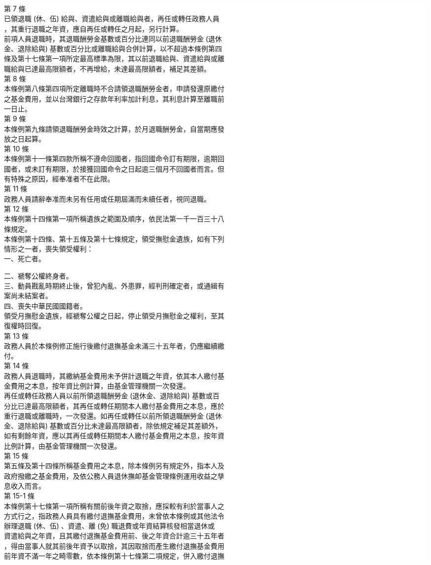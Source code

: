 
第 7 條  
已領退職 (休、伍) 給與、資遣給與或離職給與者，再任或轉任政務人員  
，其重行退職之年資，應自再任或轉任之月起，另行計算。  
前項人員退職時，其退職酬勞金基數或百分比連同以前退職酬勞金 (退休  
金、退除給與) 基數或百分比或離職給與合併計算，以不超過本條例第四  
條及第十七條第一項所定最高標準為限，其以前退職給與、資遣給與或離  
職給與已達最高限額者，不再增給，未達最高限額者，補足其差額。  
第 8 條  
本條例第八條第四項所定離職時不合請領退職酬勞金者，申請發還原繳付  
之基金費用，並以台灣銀行之存款年利率加計利息，其利息計算至離職前  
一日止。  
第 9 條  
本條例第九條請領退職酬勞金時效之計算，於月退職酬勞金，自當期應發  
放之日起算。  
第 10 條  
本條例第十一條第四款所稱不遵命回國者，指回國命令訂有期限，逾期回  
國者，或未訂有期限，於接獲回國命令之日起逾三個月不回國者而言。但  
有特殊之原因，經奉准者不在此限。  
第 11 條  
政務人員請辭奉准而未另有任用或任期屆滿而未續任者，視同退職。  
第 12 條  
本條例第十四條第一項所稱遺族之範圍及順序，依民法第一千一百三十八  
條規定。  
本條例第十四條、第十五條及第十七條規定，領受撫慰金遺族，如有下列  
情形之一者，喪失領受權利：  
一、死亡者。  


二、褫奪公權終身者。  
三、動員戡亂時期終止後，曾犯內亂、外患罪，經判刑確定者，或通緝有  
案尚未結案者。  
四、喪失中華民國國籍者。  
領受月撫慰金遺族，經褫奪公權之日起，停止領受月撫慰金之權利，至其  
復權時回復。  
第 13 條  
政務人員於本條例修正施行後繳付退撫基金未滿三十五年者，仍應繼續繳  
付。  
第 14 條  
政務人員退職時，其繳納基金費用未予併計退職之年資，依其本人繳付基  
金費用之本息，按年資比例計算，由基金管理機關一次發還。  
再任或轉任政務人員以前所領退職酬勞金 (退休金、退除給與) 基數或百  
分比已達最高限額者，其再任或轉任期間本人繳付基金費用之本息，應於  
重行退職或離職時，一次發還。如再任或轉任以前所領退職酬勞金 (退休  
金、退除給與) 基數或百分比未達最高限額者，除依規定補足其差額外，  
如有剩餘年資，應以其再任或轉任期間本人繳付基金費用之本息，按年資  
比例計算，由基金管理機關一次發還。  
第 15 條  
第五條及第十四條所稱基金費用之本息，除本條例另有規定外，指本人及  
政府撥繳之基金費用，及依公務人員退休撫卹基金管理條例運用收益之孳  
息收入而言。  
第 15-1 條  
本條例第十七條第一項所稱有關前後年資之取捨，應採較有利於當事人之  
方式行之，指政務人員具有繳付退撫基金費用，未曾依本條例或其他法令  
辦理退職 (休、伍) 、資遣、離 (免) 職退費或年資結算核發相當退休或  
資遣給與之年資，且其繳付退撫基金費用前、後之年資合計逾三十五年者  
，得由當事人就其前後年資予以取捨，其因取捨而產生繳付退撫基金費用  
前年資不滿一年之畸零數，依本條例第十七條第二項規定，併入繳付退撫  
